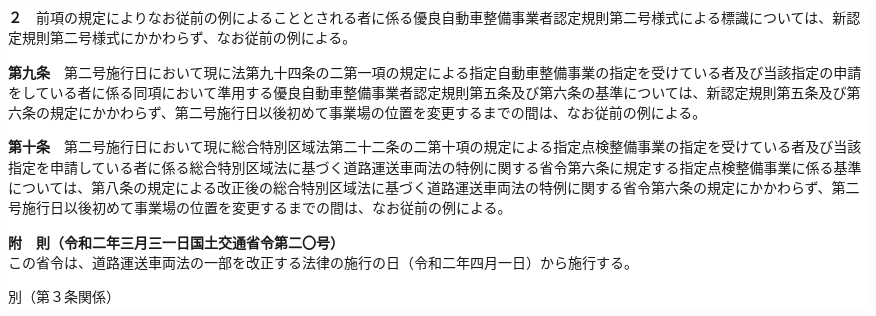 **２**　前項の規定によりなお従前の例によることとされる者に係る優良自動車整備事業者認定規則第二号様式による標識については、新認定規則第二号様式にかかわらず、なお従前の例による。  
  
**第九条**　第二号施行日において現に法第九十四条の二第一項の規定による指定自動車整備事業の指定を受けている者及び当該指定の申請をしている者に係る同項において準用する優良自動車整備事業者認定規則第五条及び第六条の基準については、新認定規則第五条及び第六条の規定にかかわらず、第二号施行日以後初めて事業場の位置を変更するまでの間は、なお従前の例による。  
  
**第十条**　第二号施行日において現に総合特別区域法第二十二条の二第十項の規定による指定点検整備事業の指定を受けている者及び当該指定を申請している者に係る総合特別区域法に基づく道路運送車両法の特例に関する省令第六条に規定する指定点検整備事業に係る基準については、第八条の規定による改正後の総合特別区域法に基づく道路運送車両法の特例に関する省令第六条の規定にかかわらず、第二号施行日以後初めて事業場の位置を変更するまでの間は、なお従前の例による。  
  
**附　則（令和二年三月三一日国土交通省令第二〇号）**  
この省令は、道路運送車両法の一部を改正する法律の施行の日（令和二年四月一日）から施行する。  
  
別（第３条関係）  

          
        